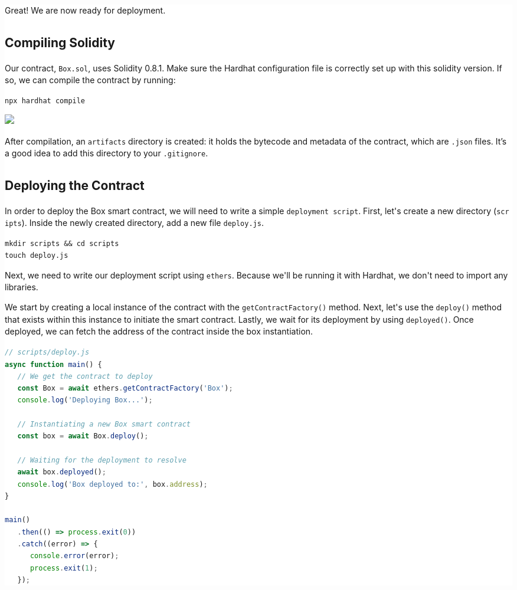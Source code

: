 Great! We are now ready for deployment.

## Compiling Solidity

Our contract, `Box.sol`, uses Solidity 0.8.1. Make sure the Hardhat configuration file is correctly set up with this solidity version. If so, we can compile the contract by running:

```text
npx hardhat compile
```

![](https://user-images.githubusercontent.com/32852637/118344716-c92fa300-b4fd-11eb-86ff-c92ae08eb735.png)

After compilation, an `artifacts` directory is created: it holds the bytecode and metadata of the contract, which are `.json` files. It’s a good idea to add this directory to your `.gitignore`.

## Deploying the Contract

In order to deploy the Box smart contract, we will need to write a simple `deployment script`. First, let's create a new directory \(`scripts`\). Inside the newly created directory, add a new file `deploy.js`.

```text
mkdir scripts && cd scripts
touch deploy.js
```

Next, we need to write our deployment script using `ethers`. Because we'll be running it with Hardhat, we don't need to import any libraries.

We start by creating a local instance of the contract with the `getContractFactory()` method. Next, let's use the `deploy()` method that exists within this instance to initiate the smart contract. Lastly, we wait for its deployment by using `deployed()`. Once deployed, we can fetch the address of the contract inside the box instantiation.

```javascript
// scripts/deploy.js
async function main() {
   // We get the contract to deploy
   const Box = await ethers.getContractFactory('Box');
   console.log('Deploying Box...');

   // Instantiating a new Box smart contract
   const box = await Box.deploy();

   // Waiting for the deployment to resolve
   await box.deployed();
   console.log('Box deployed to:', box.address);
}

main()
   .then(() => process.exit(0))
   .catch((error) => {
      console.error(error);
      process.exit(1);
   });
```
